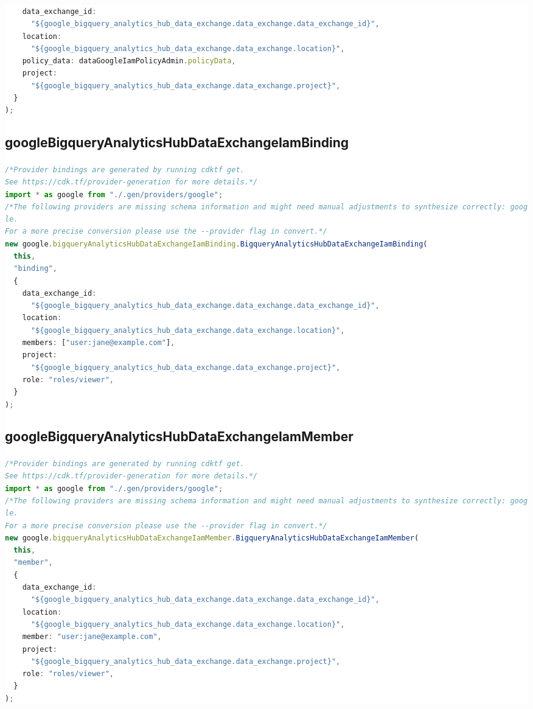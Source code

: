 ```typescript
    data_exchange_id:
      "${google_bigquery_analytics_hub_data_exchange.data_exchange.data_exchange_id}",
    location:
      "${google_bigquery_analytics_hub_data_exchange.data_exchange.location}",
    policy_data: dataGoogleIamPolicyAdmin.policyData,
    project:
      "${google_bigquery_analytics_hub_data_exchange.data_exchange.project}",
  }
);

```

## googleBigqueryAnalyticsHubDataExchangeIamBinding

```typescript
/*Provider bindings are generated by running cdktf get.
See https://cdk.tf/provider-generation for more details.*/
import * as google from "./.gen/providers/google";
/*The following providers are missing schema information and might need manual adjustments to synthesize correctly: google.
For a more precise conversion please use the --provider flag in convert.*/
new google.bigqueryAnalyticsHubDataExchangeIamBinding.BigqueryAnalyticsHubDataExchangeIamBinding(
  this,
  "binding",
  {
    data_exchange_id:
      "${google_bigquery_analytics_hub_data_exchange.data_exchange.data_exchange_id}",
    location:
      "${google_bigquery_analytics_hub_data_exchange.data_exchange.location}",
    members: ["user:jane@example.com"],
    project:
      "${google_bigquery_analytics_hub_data_exchange.data_exchange.project}",
    role: "roles/viewer",
  }
);

```

## googleBigqueryAnalyticsHubDataExchangeIamMember

```typescript
/*Provider bindings are generated by running cdktf get.
See https://cdk.tf/provider-generation for more details.*/
import * as google from "./.gen/providers/google";
/*The following providers are missing schema information and might need manual adjustments to synthesize correctly: google.
For a more precise conversion please use the --provider flag in convert.*/
new google.bigqueryAnalyticsHubDataExchangeIamMember.BigqueryAnalyticsHubDataExchangeIamMember(
  this,
  "member",
  {
    data_exchange_id:
      "${google_bigquery_analytics_hub_data_exchange.data_exchange.data_exchange_id}",
    location:
      "${google_bigquery_analytics_hub_data_exchange.data_exchange.location}",
    member: "user:jane@example.com",
    project:
      "${google_bigquery_analytics_hub_data_exchange.data_exchange.project}",
    role: "roles/viewer",
  }
);

```
